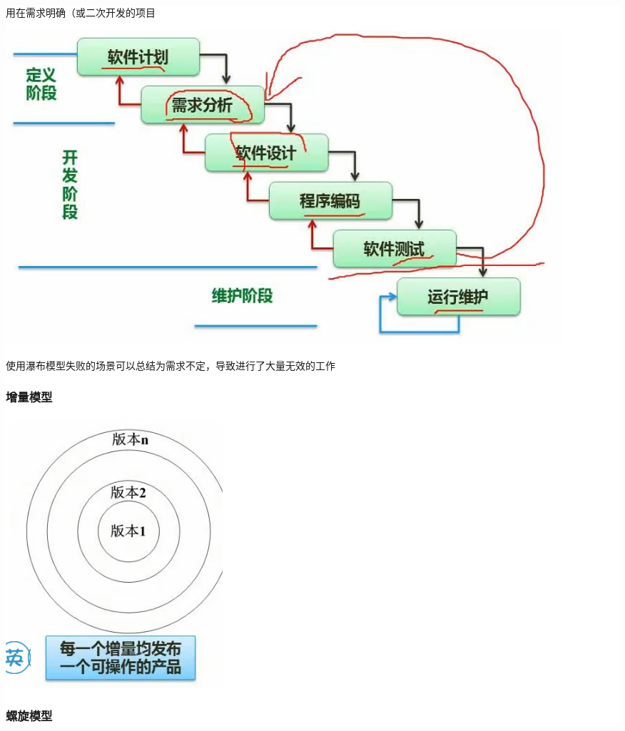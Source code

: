 用在需求明确（或二次开发的项目

![image-20220212102408906](软考.assets/image-20220212102408906.png)

使用瀑布模型失败的场景可以总结为需求不定，导致进行了大量无效的工作

### 增量模型

![image-20220212103606915](软考.assets/image-20220212103606915.png)

### 螺旋模型
